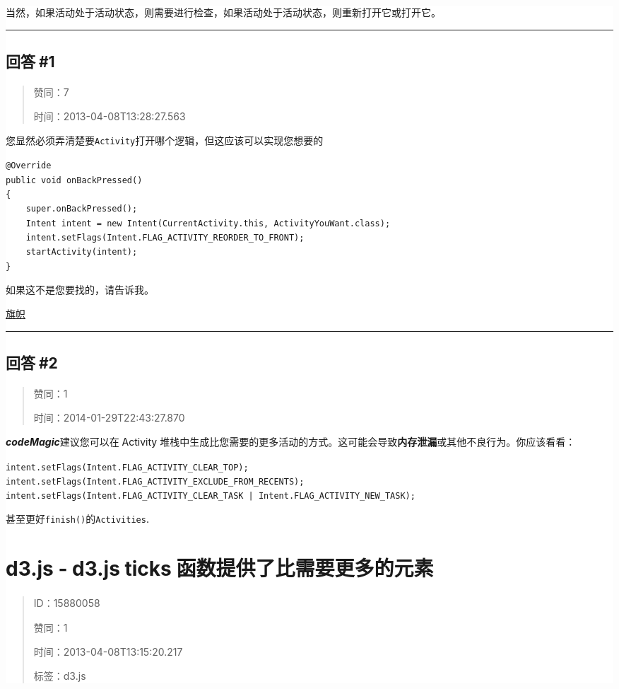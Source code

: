 当然，如果活动处于活动状态，则需要进行检查，如果活动处于活动状态，则重新打开它或打开它。

* * *

## 回答 #1

> 赞同：7
> 
> 时间：2013-04-08T13:28:27.563

您显然必须弄清楚要`Activity`打开哪个逻辑，但这应该可以实现您想要的

```
@Override
public void onBackPressed()
{
    super.onBackPressed();
    Intent intent = new Intent(CurrentActivity.this, ActivityYouWant.class);
    intent.setFlags(Intent.FLAG_ACTIVITY_REORDER_TO_FRONT);
    startActivity(intent);
} 
```

如果这不是您要找的，请告诉我。

[旗帜](http://developer.android.com/reference/android/content/Intent.html#FLAG_ACTIVITY_REORDER_TO_FRONT)

* * *

## 回答 #2

> 赞同：1
> 
> 时间：2014-01-29T22:43:27.870

***codeMagic***建议您可以在 Activity 堆栈中生成比您需要的更多活动的方式。这可能会导致**内存泄漏**或其他不良行为。你应该看看：

```
intent.setFlags(Intent.FLAG_ACTIVITY_CLEAR_TOP);
intent.setFlags(Intent.FLAG_ACTIVITY_EXCLUDE_FROM_RECENTS);
intent.setFlags(Intent.FLAG_ACTIVITY_CLEAR_TASK | Intent.FLAG_ACTIVITY_NEW_TASK); 
```

甚至更好`finish()`的`Activities`.

# d3.js - d3.js ticks 函数提供了比需要更多的元素

> ID：15880058
> 
> 赞同：1
> 
> 时间：2013-04-08T13:15:20.217
> 
> 标签：d3.js
